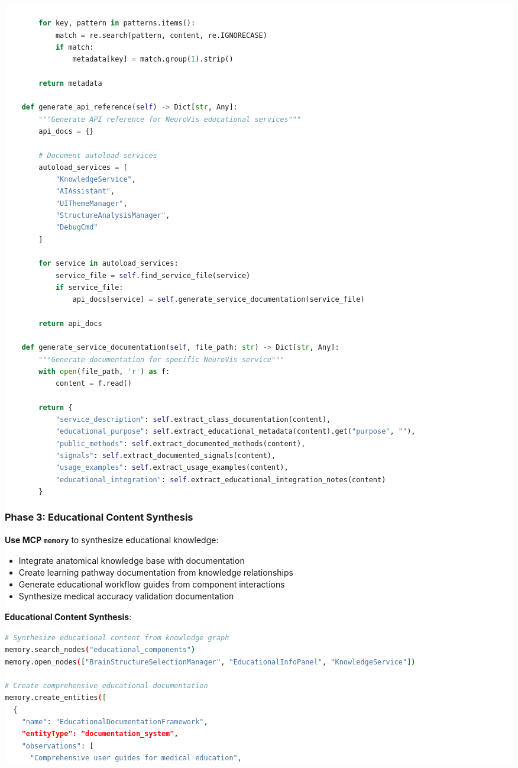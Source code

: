 ```python

        for key, pattern in patterns.items():
            match = re.search(pattern, content, re.IGNORECASE)
            if match:
                metadata[key] = match.group(1).strip()

        return metadata

    def generate_api_reference(self) -> Dict[str, Any]:
        """Generate API reference for NeuroVis educational services"""
        api_docs = {}

        # Document autoload services
        autoload_services = [
            "KnowledgeService",
            "AIAssistant",
            "UIThemeManager",
            "StructureAnalysisManager",
            "DebugCmd"
        ]

        for service in autoload_services:
            service_file = self.find_service_file(service)
            if service_file:
                api_docs[service] = self.generate_service_documentation(service_file)

        return api_docs

    def generate_service_documentation(self, file_path: str) -> Dict[str, Any]:
        """Generate documentation for specific NeuroVis service"""
        with open(file_path, 'r') as f:
            content = f.read()

        return {
            "service_description": self.extract_class_documentation(content),
            "educational_purpose": self.extract_educational_metadata(content).get("purpose", ""),
            "public_methods": self.extract_documented_methods(content),
            "signals": self.extract_documented_signals(content),
            "usage_examples": self.extract_usage_examples(content),
            "educational_integration": self.extract_educational_integration_notes(content)
        }
```

### Phase 3: Educational Content Synthesis
**Use MCP `memory`** to synthesize educational knowledge:
- Integrate anatomical knowledge base with documentation
- Create learning pathway documentation from knowledge relationships
- Generate educational workflow guides from component interactions
- Synthesize medical accuracy validation documentation

**Educational Content Synthesis**:
```bash
# Synthesize educational content from knowledge graph
memory.search_nodes("educational_components")
memory.open_nodes(["BrainStructureSelectionManager", "EducationalInfoPanel", "KnowledgeService"])

# Create comprehensive educational documentation
memory.create_entities([
  {
    "name": "EducationalDocumentationFramework",
    "entityType": "documentation_system",
    "observations": [
      "Comprehensive user guides for medical education",
```